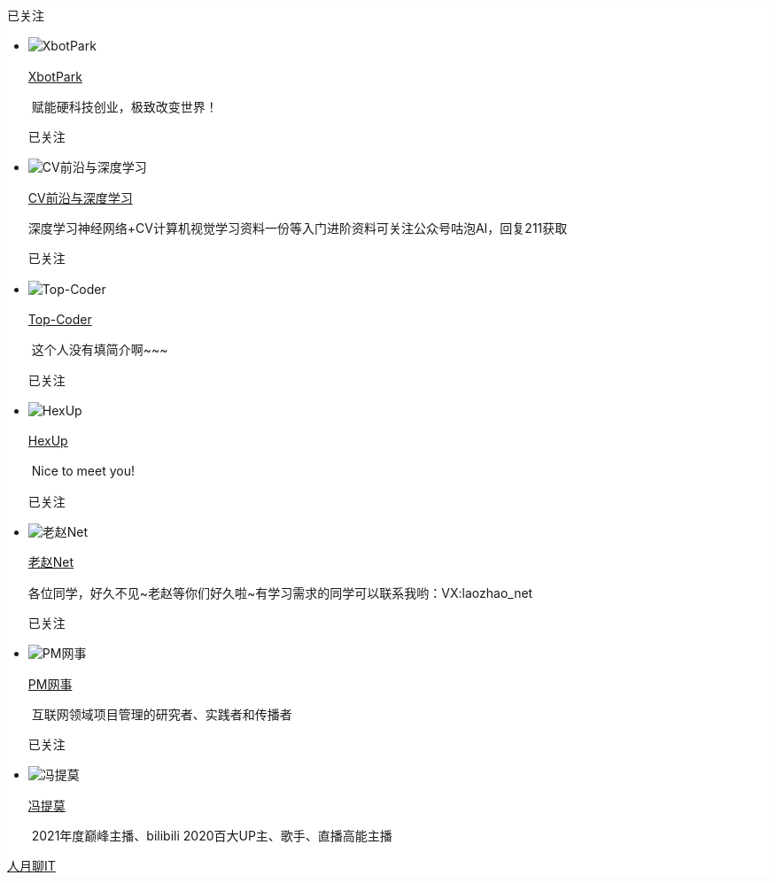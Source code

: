   已关注

- ![XbotPark](https://i1.hdslb.com/bfs/face/b3d30ff645768477c1ed9ce81d4516b3ef53ad94.jpg@96w_96h_1c.webp)

  [XbotPark](https://space.bilibili.com/1020871861/)

  ​                赋能硬科技创业，极致改变世界！              

  已关注

- ![CV前沿与深度学习](https://i0.hdslb.com/bfs/face/b505f85265cf7efd8396cb89ba0c035ab8f1e483.jpg@96w_96h_1c.webp)

  [CV前沿与深度学习](https://space.bilibili.com/2062866597/)

  ​                深度学习神经网络+CV计算机视觉学习资料一份等入门进阶资料可关注公众号咕泡AI，回复211获取              

  已关注

- ![Top-Coder](https://i2.hdslb.com/bfs/face/6624cac3d2644ff4583e73677356665ddbe74fb2.jpg@96w_96h_1c.webp)

  [Top-Coder](https://space.bilibili.com/208444454/)

  ​                这个人没有填简介啊~~~              

  已关注

- ![HexUp](https://i1.hdslb.com/bfs/face/05daeb4eb0c4824ed37ee14ae93730cf89416686.jpg@96w_96h_1c.webp)

  [HexUp](https://space.bilibili.com/687410230/)

  ​                Nice to meet you!              

  已关注

- ![老赵Net](https://i0.hdslb.com/bfs/face/89a71ca31553759c735ee933ad9ee6327fcdb054.jpg@96w_96h_1c.webp)

  [老赵Net](https://space.bilibili.com/454418022/)

  ​                各位同学，好久不见~老赵等你们好久啦~有学习需求的同学可以联系我哟：VX:laozhao_net              

  已关注

- ![PM网事](https://i2.hdslb.com/bfs/face/4c8d536a33de1b95a336f660551838d9050e5486.jpg@96w_96h_1c.webp)

  [PM网事](https://space.bilibili.com/688197470/)

  ​                互联网领域项目管理的研究者、实践者和传播者              

  已关注

- ![冯提莫](https://i2.hdslb.com/bfs/face/465727fd137b02759d22094cc38ff6467e6ead10.jpg@96w_96h_1c.webp)

  [冯提莫](https://space.bilibili.com/436473455/)

  ​                2021年度巅峰主播、bilibili 2020百大UP主、歌手、直播高能主播              

[人月聊IT](https://space.bilibili.com/179520437/)
